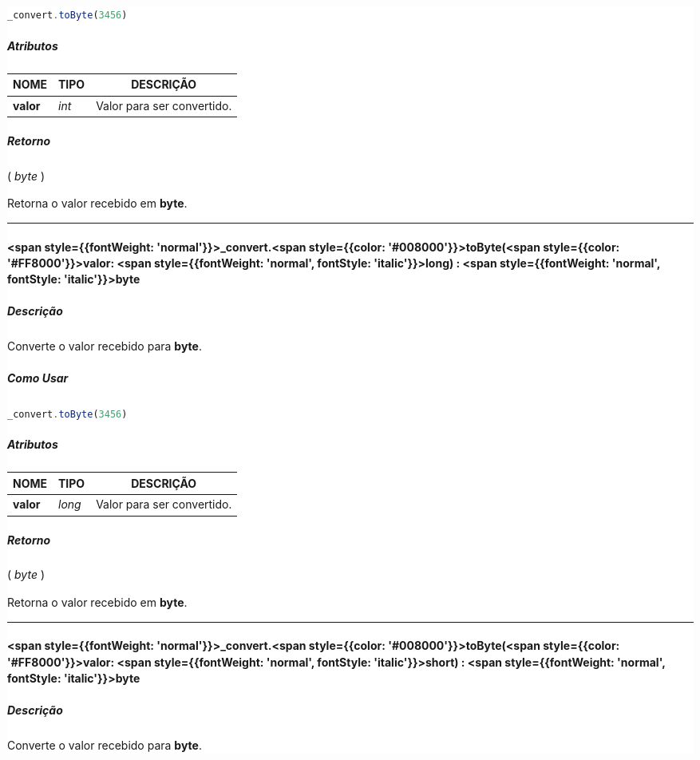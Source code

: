 ```javascript
_convert.toByte(3456)
```

##### Atributos

| NOME | TIPO | DESCRIÇÃO |
|---|---|---|
| **valor** | _int_ | Valor para ser convertido. |

##### Retorno

( _byte_ )

Retorna o valor recebido em **byte**.

---

#### <span style={{fontWeight: 'normal'}}>_convert</span>.<span style={{color: '#008000'}}>toByte</span>(<span style={{color: '#FF8000'}}>valor</span>: <span style={{fontWeight: 'normal', fontStyle: 'italic'}}>long</span>) : <span style={{fontWeight: 'normal', fontStyle: 'italic'}}>byte</span>
##### Descrição

Converte o valor recebido para **byte**.

##### Como Usar

```javascript
_convert.toByte(3456)
```

##### Atributos

| NOME | TIPO | DESCRIÇÃO |
|---|---|---|
| **valor** | _long_ | Valor para ser convertido. |

##### Retorno

( _byte_ )

Retorna o valor recebido em **byte**.

---

#### <span style={{fontWeight: 'normal'}}>_convert</span>.<span style={{color: '#008000'}}>toByte</span>(<span style={{color: '#FF8000'}}>valor</span>: <span style={{fontWeight: 'normal', fontStyle: 'italic'}}>short</span>) : <span style={{fontWeight: 'normal', fontStyle: 'italic'}}>byte</span>
##### Descrição

Converte o valor recebido para **byte**.

